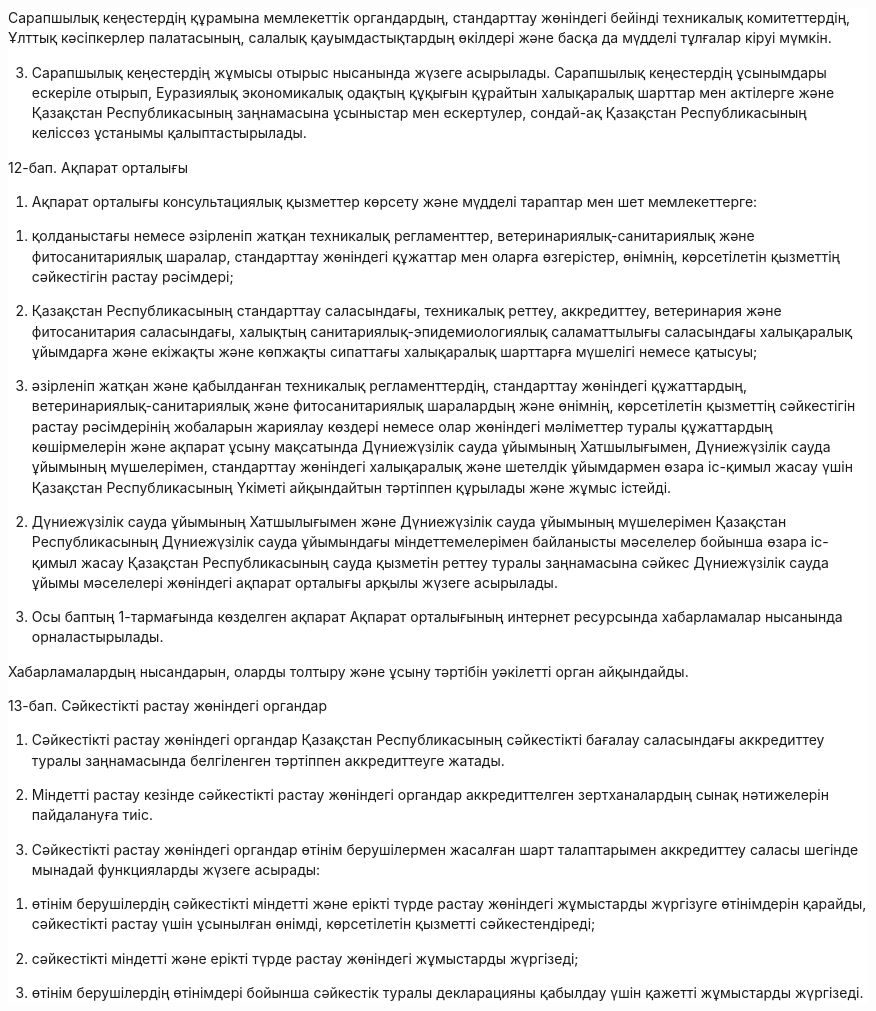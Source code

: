 Сарапшылық кеңестердің құрамына мемлекеттік органдардың, стандарттау жөніндегі бейінді техникалық комитеттердің, Ұлттық кәсіпкерлер палатасының, салалық қауымдастықтардың өкілдері және басқа да мүдделі тұлғалар кіруі мүмкін.

3. Сарапшылық кеңестердің жұмысы отырыс нысанында жүзеге асырылады. Сарапшылық кеңестердің ұсынымдары ескеріле отырып, Еуразиялық экономикалық одақтың құқығын құрайтын халықаралық шарттар мен актілерге және Қазақстан Республикасының заңнамасына ұсыныстар мен ескертулер, сондай-ақ Қазақстан Республикасының келіссөз ұстанымы қалыптастырылады.

12-бап. Ақпарат орталығы

1. Ақпарат орталығы консультациялық қызметтер көрсету және мүдделі тараптар мен шет мемлекеттерге:

1) қолданыстағы немесе әзірленіп жатқан техникалық регламенттер, ветеринариялық-санитариялық және фитосанитариялық шаралар, стандарттау жөніндегі құжаттар мен оларға өзгерістер, өнімнің, көрсетілетін қызметтің сәйкестігін растау рәсімдері;

2) Қазақстан Республикасының стандарттау саласындағы, техникалық реттеу, аккредиттеу, ветеринария және фитосанитария саласындағы, халықтың санитариялық-эпидемиологиялық саламаттылығы саласындағы халықаралық ұйымдарға және екіжақты және көпжақты сипаттағы халықаралық шарттарға мүшелігі немесе қатысуы;

3) әзірленіп жатқан және қабылданған техникалық регламенттердің, стандарттау жөніндегі құжаттардың, ветеринариялық-санитариялық және фитосанитариялық шаралардың және өнімнің, көрсетілетін қызметтің сәйкестігін растау рәсімдерінің жобаларын жариялау көздері немесе олар жөніндегі мәліметтер туралы құжаттардың көшірмелерін және ақпарат ұсыну мақсатында Дүниежүзілік сауда ұйымының Хатшылығымен, Дүниежүзілік сауда ұйымының мүшелерімен, стандарттау жөніндегі халықаралық және шетелдік ұйымдармен өзара іс-қимыл жасау үшін Қазақстан Республикасының Үкіметі айқындайтын тәртіппен құрылады және жұмыс істейді.

2. Дүниежүзілік сауда ұйымының Хатшылығымен және Дүниежүзілік сауда ұйымының мүшелерімен Қазақстан Республикасының Дүниежүзілік сауда ұйымындағы міндеттемелерімен байланысты мәселелер бойынша өзара іс-қимыл жасау Қазақстан Республикасының сауда қызметін реттеу туралы заңнамасына сәйкес Дүниежүзілік сауда ұйымы мәселелері жөніндегі ақпарат орталығы арқылы жүзеге асырылады.

3. Осы баптың 1-тармағында көзделген ақпарат Ақпарат орталығының интернет ресурсында хабарламалар нысанында орналастырылады.

Хабарламалардың нысандарын, оларды толтыру және ұсыну тәртібін уәкілетті орган айқындайды.

13-бап. Сәйкестікті растау жөніндегі органдар

1. Сәйкестікті растау жөніндегі органдар Қазақстан Республикасының сәйкестікті бағалау саласындағы аккредиттеу туралы заңнамасында белгіленген тәртіппен аккредиттеуге жатады.

2. Міндетті растау кезінде сәйкестікті растау жөніндегі органдар аккредиттелген зертханалардың сынақ нәтижелерін пайдалануға тиіс.

3. Сәйкестікті растау жөніндегі органдар өтінім берушілермен жасалған шарт талаптарымен аккредиттеу саласы шегінде мынадай функцияларды жүзеге асырады:

1) өтінім берушілердің сәйкестікті міндетті және ерікті түрде растау жөніндегі жұмыстарды жүргізуге өтінімдерін қарайды, сәйкестікті растау үшін ұсынылған өнімді, көрсетілетін қызметті сәйкестендіреді;

2) сәйкестікті міндетті және ерікті түрде растау жөніндегі жұмыстарды жүргізеді;

3) өтінім берушілердің өтінімдері бойынша сәйкестік туралы декларацияны қабылдау үшін қажетті жұмыстарды жүргізеді.
